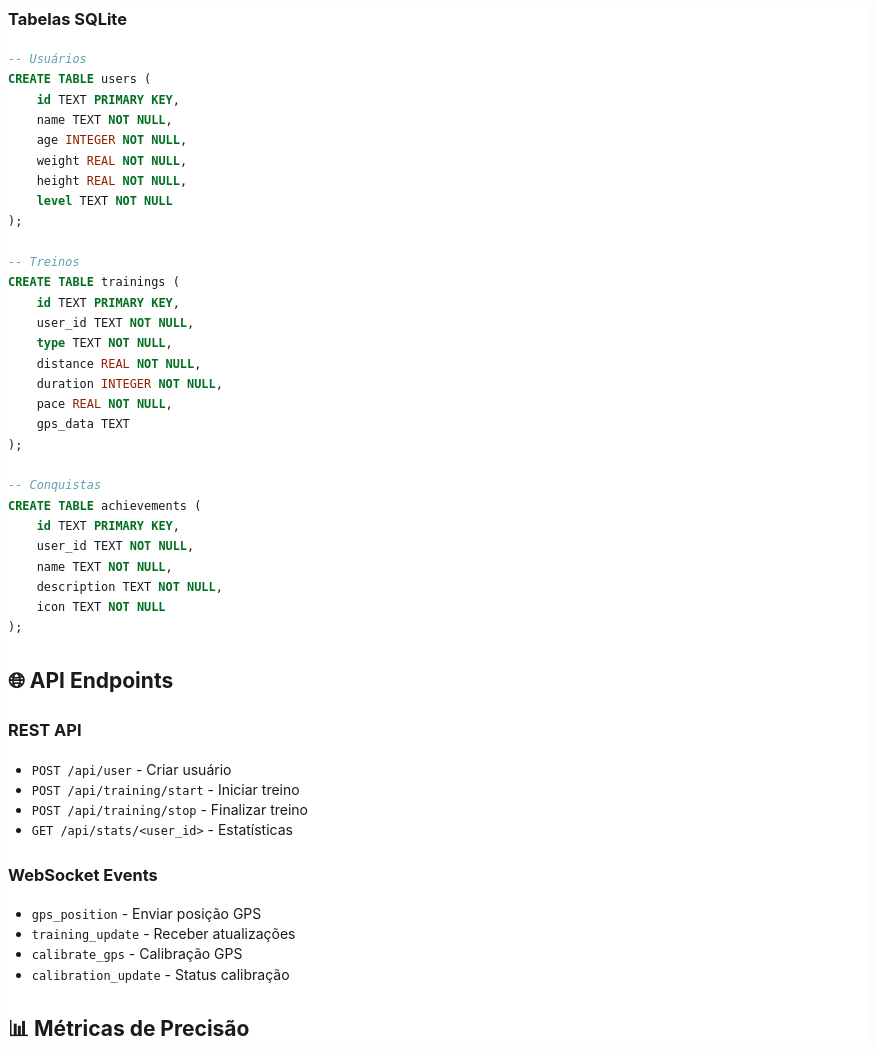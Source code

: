### **Tabelas SQLite**
```sql
-- Usuários
CREATE TABLE users (
    id TEXT PRIMARY KEY,
    name TEXT NOT NULL,
    age INTEGER NOT NULL,
    weight REAL NOT NULL,
    height REAL NOT NULL,
    level TEXT NOT NULL
);

-- Treinos
CREATE TABLE trainings (
    id TEXT PRIMARY KEY,
    user_id TEXT NOT NULL,
    type TEXT NOT NULL,
    distance REAL NOT NULL,
    duration INTEGER NOT NULL,
    pace REAL NOT NULL,
    gps_data TEXT
);

-- Conquistas
CREATE TABLE achievements (
    id TEXT PRIMARY KEY,
    user_id TEXT NOT NULL,
    name TEXT NOT NULL,
    description TEXT NOT NULL,
    icon TEXT NOT NULL
);
```

## 🌐 API Endpoints

### **REST API**
- `POST /api/user` - Criar usuário
- `POST /api/training/start` - Iniciar treino
- `POST /api/training/stop` - Finalizar treino
- `GET /api/stats/<user_id>` - Estatísticas

### **WebSocket Events**
- `gps_position` - Enviar posição GPS
- `training_update` - Receber atualizações
- `calibrate_gps` - Calibração GPS
- `calibration_update` - Status calibração

## 📊 Métricas de Precisão
